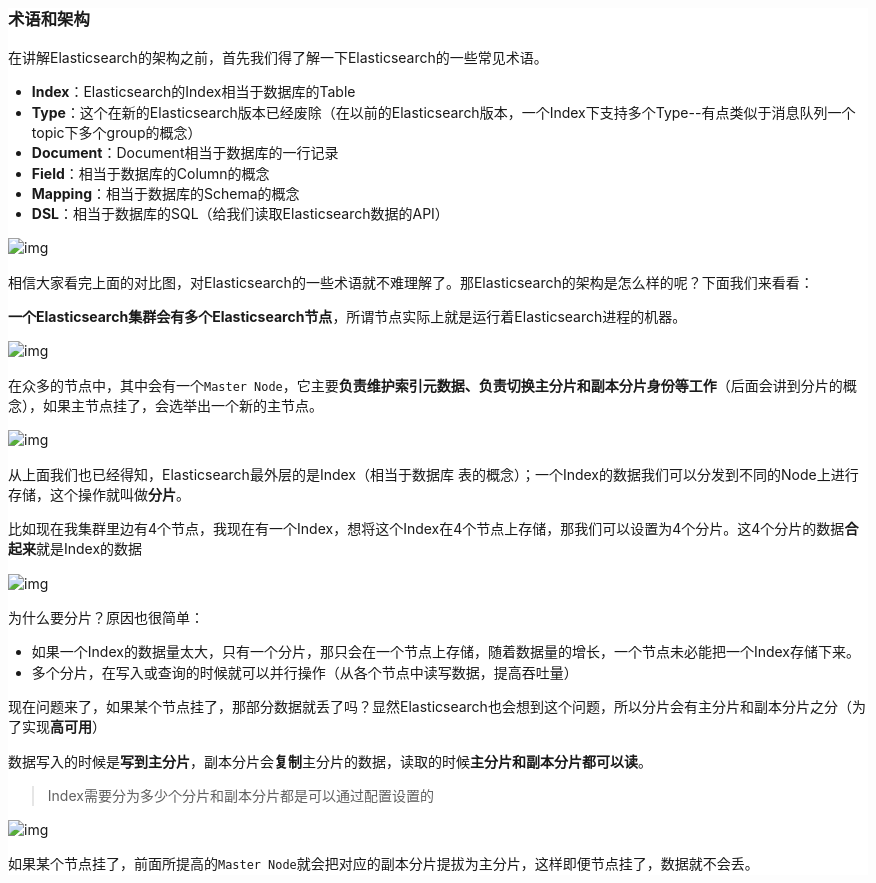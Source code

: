 ### 术语和架构

在讲解Elasticsearch的架构之前，首先我们得了解一下Elasticsearch的一些常见术语。

- **Index**：Elasticsearch的Index相当于数据库的Table
- **Type**：这个在新的Elasticsearch版本已经废除（在以前的Elasticsearch版本，一个Index下支持多个Type--有点类似于消息队列一个topic下多个group的概念）
- **Document**：Document相当于数据库的一行记录
- **Field**：相当于数据库的Column的概念
- **Mapping**：相当于数据库的Schema的概念
- **DSL**：相当于数据库的SQL（给我们读取Elasticsearch数据的API）



![img](https://p1-jj.byteimg.com/tos-cn-i-t2oaga2asx/gold-user-assets/2020/1/14/16fa47fa741e2cb0~tplv-t2oaga2asx-zoom-in-crop-mark:3024:0:0:0.awebp)



相信大家看完上面的对比图，对Elasticsearch的一些术语就不难理解了。那Elasticsearch的架构是怎么样的呢？下面我们来看看：

**一个Elasticsearch集群会有多个Elasticsearch节点**，所谓节点实际上就是运行着Elasticsearch进程的机器。



![img](https://p1-jj.byteimg.com/tos-cn-i-t2oaga2asx/gold-user-assets/2020/1/14/16fa47fa754b4d46~tplv-t2oaga2asx-zoom-in-crop-mark:3024:0:0:0.awebp)



在众多的节点中，其中会有一个`Master Node`，它主要**负责维护索引元数据、负责切换主分片和副本分片身份等工作**（后面会讲到分片的概念），如果主节点挂了，会选举出一个新的主节点。



![img](https://p1-jj.byteimg.com/tos-cn-i-t2oaga2asx/gold-user-assets/2020/1/14/16fa47fa7734d5c0~tplv-t2oaga2asx-zoom-in-crop-mark:3024:0:0:0.awebp)



从上面我们也已经得知，Elasticsearch最外层的是Index（相当于数据库 表的概念）；一个Index的数据我们可以分发到不同的Node上进行存储，这个操作就叫做**分片**。

比如现在我集群里边有4个节点，我现在有一个Index，想将这个Index在4个节点上存储，那我们可以设置为4个分片。这4个分片的数据**合起来**就是Index的数据



![img](https://p1-jj.byteimg.com/tos-cn-i-t2oaga2asx/gold-user-assets/2020/1/14/16fa47fa7d0995a6~tplv-t2oaga2asx-zoom-in-crop-mark:3024:0:0:0.awebp)



为什么要分片？原因也很简单：

- 如果一个Index的数据量太大，只有一个分片，那只会在一个节点上存储，随着数据量的增长，一个节点未必能把一个Index存储下来。
- 多个分片，在写入或查询的时候就可以并行操作（从各个节点中读写数据，提高吞吐量）

现在问题来了，如果某个节点挂了，那部分数据就丢了吗？显然Elasticsearch也会想到这个问题，所以分片会有主分片和副本分片之分（为了实现**高可用**）

数据写入的时候是**写到主分片**，副本分片会**复制**主分片的数据，读取的时候**主分片和副本分片都可以读**。

> Index需要分为多少个分片和副本分片都是可以通过配置设置的



![img](https://p1-jj.byteimg.com/tos-cn-i-t2oaga2asx/gold-user-assets/2020/1/14/16fa47fa92be5184~tplv-t2oaga2asx-zoom-in-crop-mark:3024:0:0:0.awebp)



如果某个节点挂了，前面所提高的`Master Node`就会把对应的副本分片提拔为主分片，这样即便节点挂了，数据就不会丢。
